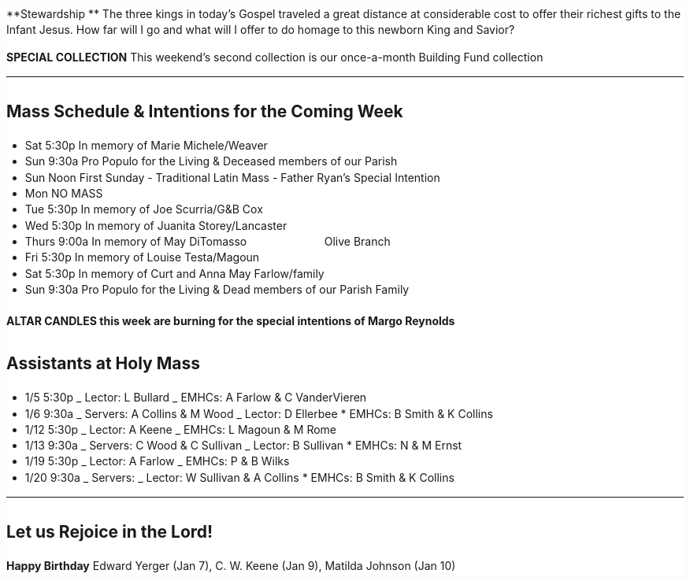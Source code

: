 **Stewardship ** The three kings in today’s Gospel traveled a great distance at considerable cost to offer their richest gifts to the Infant Jesus. How far will I go and what will I offer to do homage to this newborn King and Savior?

**SPECIAL COLLECTION** This weekend’s second collection is our once-a-month Building Fund collection

---

## Mass Schedule & Intentions for the Coming Week

- Sat 5:30p In memory of Marie Michele/Weaver
- Sun 9:30a Pro Populo for the Living & Deceased members of our Parish
- Sun Noon First Sunday - Traditional Latin Mass - Father Ryan’s Special Intention
- Mon NO MASS
- Tue 5:30p In memory of Joe Scurria/G&B Cox
- Wed 5:30p In memory of Juanita Storey/Lancaster
- Thurs 9:00a In memory of May DiTomasso                         Olive Branch
- Fri 5:30p In memory of Louise Testa/Magoun
- Sat 5:30p In memory of Curt and Anna May Farlow/family
- Sun 9:30a Pro Populo for the Living & Dead members of our Parish Family

#### ALTAR CANDLES this week are burning for the special intentions of Margo Reynolds

## Assistants at Holy Mass

- 1/5 5:30p
  _ Lector: L Bullard
  _ EMHCs: A Farlow & C VanderVieren
- 1/6 9:30a
  _ Servers: A Collins & M Wood
  _ Lector: D Ellerbee \* EMHCs: B Smith & K Collins
- 1/12 5:30p
  _ Lector: A Keene
  _ EMHCs: L Magoun & M Rome
- 1/13 9:30a
  _ Servers: C Wood & C Sullivan
  _ Lector: B Sullivan \* EMHCs: N & M Ernst
- 1/19 5:30p
  _ Lector: A Farlow
  _ EMHCs: P & B Wilks
- 1/20 9:30a
  _ Servers:
  _ Lector: W Sullivan & A Collins \* EMHCs: B Smith & K Collins

---

## Let us Rejoice in the Lord!

**Happy Birthday** Edward Yerger (Jan 7), C. W. Keene (Jan 9), Matilda Johnson (Jan 10)
